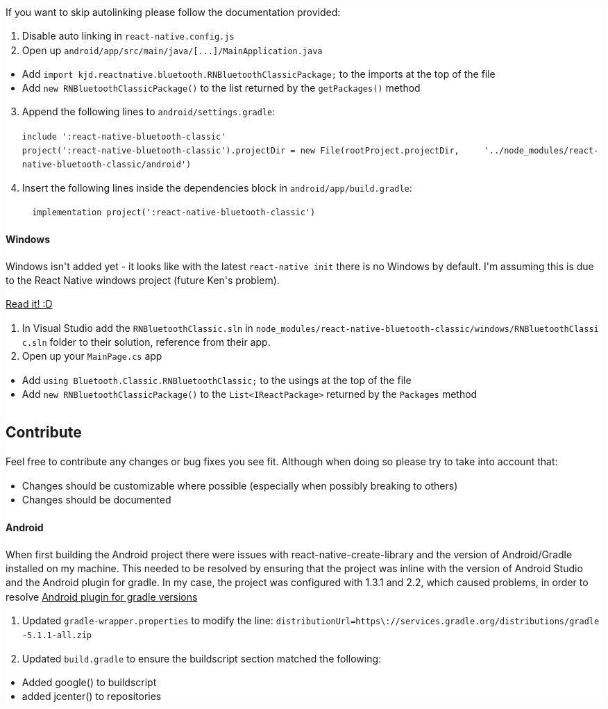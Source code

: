 If you want to skip autolinking please follow the documentation provided:

1. Disable auto linking in `react-native.config.js`
2. Open up `android/app/src/main/java/[...]/MainApplication.java`

- Add `import kjd.reactnative.bluetooth.RNBluetoothClassicPackage;` to the imports at the top of the file
- Add `new RNBluetoothClassicPackage()` to the list returned by the `getPackages()` method

3. Append the following lines to `android/settings.gradle`:
   ```
   include ':react-native-bluetooth-classic'
   project(':react-native-bluetooth-classic').projectDir = new File(rootProject.projectDir, 	'../node_modules/react-native-bluetooth-classic/android')
   ```
4. Insert the following lines inside the dependencies block in `android/app/build.gradle`:
   ```
     implementation project(':react-native-bluetooth-classic')
   ```

#### Windows

Windows isn't added yet - it looks like with the latest `react-native init` there is no Windows by default. I'm assuming this is due to the React Native windows project (future Ken's problem).

[Read it! :D](https://github.com/ReactWindows/react-native)

1. In Visual Studio add the `RNBluetoothClassic.sln` in `node_modules/react-native-bluetooth-classic/windows/RNBluetoothClassic.sln` folder to their solution, reference from their app.
2. Open up your `MainPage.cs` app

- Add `using Bluetooth.Classic.RNBluetoothClassic;` to the usings at the top of the file
- Add `new RNBluetoothClassicPackage()` to the `List<IReactPackage>` returned by the `Packages` method

## Contribute

Feel free to contribute any changes or bug fixes you see fit. Although when doing so please try to take into account that:

- Changes should be customizable where possible (especially when possibly breaking to others)
- Changes should be documented

#### Android

When first building the Android project there were issues with react-native-create-library and the version of Android/Gradle installed on my machine. This needed to be resolved by ensuring that the project was inline with the version of Android Studio and the Android plugin for gradle. In my case, the project was configured with 1.3.1 and 2.2, which caused problems, in order to resolve [Android plugin for gradle versions](https://developer.android.com/studio/releases/gradle-plugin.html)

1. Updated `gradle-wrapper.properties` to modify the line:
   `distributionUrl=https\://services.gradle.org/distributions/gradle-5.1.1-all.zip`

2. Updated `build.gradle` to ensure the buildscript section matched the following:

- Added google() to buildscript
- added jcenter() to repositories
